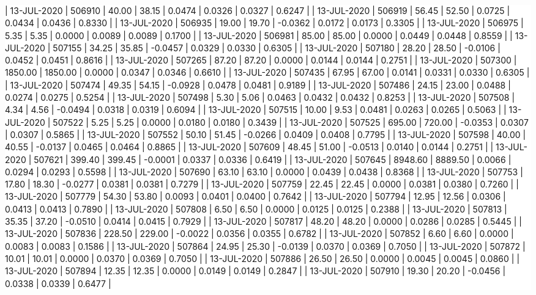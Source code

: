| 13-JUL-2020 | 506910 | 40.00 | 38.15 | 0.0474 | 0.0326 | 0.0327 | 0.6247 |
| 13-JUL-2020 | 506919 | 56.45 | 52.50 | 0.0725 | 0.0434 | 0.0436 | 0.8330 |
| 13-JUL-2020 | 506935 | 19.00 | 19.70 | -0.0362 | 0.0172 | 0.0173 | 0.3305 |
| 13-JUL-2020 | 506975 | 5.35 | 5.35 | 0.0000 | 0.0089 | 0.0089 | 0.1700 |
| 13-JUL-2020 | 506981 | 85.00 | 85.00 | 0.0000 | 0.0449 | 0.0448 | 0.8559 |
| 13-JUL-2020 | 507155 | 34.25 | 35.85 | -0.0457 | 0.0329 | 0.0330 | 0.6305 |
| 13-JUL-2020 | 507180 | 28.20 | 28.50 | -0.0106 | 0.0452 | 0.0451 | 0.8616 |
| 13-JUL-2020 | 507265 | 87.20 | 87.20 | 0.0000 | 0.0144 | 0.0144 | 0.2751 |
| 13-JUL-2020 | 507300 | 1850.00 | 1850.00 | 0.0000 | 0.0347 | 0.0346 | 0.6610 |
| 13-JUL-2020 | 507435 | 67.95 | 67.00 | 0.0141 | 0.0331 | 0.0330 | 0.6305 |
| 13-JUL-2020 | 507474 | 49.35 | 54.15 | -0.0928 | 0.0478 | 0.0481 | 0.9189 |
| 13-JUL-2020 | 507486 | 24.15 | 23.00 | 0.0488 | 0.0274 | 0.0275 | 0.5254 |
| 13-JUL-2020 | 507498 | 5.30 | 5.06 | 0.0463 | 0.0432 | 0.0432 | 0.8253 |
| 13-JUL-2020 | 507508 | 4.34 | 4.56 | -0.0494 | 0.0318 | 0.0319 | 0.6094 |
| 13-JUL-2020 | 507515 | 10.00 | 9.53 | 0.0481 | 0.0263 | 0.0265 | 0.5063 |
| 13-JUL-2020 | 507522 | 5.25 | 5.25 | 0.0000 | 0.0180 | 0.0180 | 0.3439 |
| 13-JUL-2020 | 507525 | 695.00 | 720.00 | -0.0353 | 0.0307 | 0.0307 | 0.5865 |
| 13-JUL-2020 | 507552 | 50.10 | 51.45 | -0.0266 | 0.0409 | 0.0408 | 0.7795 |
| 13-JUL-2020 | 507598 | 40.00 | 40.55 | -0.0137 | 0.0465 | 0.0464 | 0.8865 |
| 13-JUL-2020 | 507609 | 48.45 | 51.00 | -0.0513 | 0.0140 | 0.0144 | 0.2751 |
| 13-JUL-2020 | 507621 | 399.40 | 399.45 | -0.0001 | 0.0337 | 0.0336 | 0.6419 |
| 13-JUL-2020 | 507645 | 8948.60 | 8889.50 | 0.0066 | 0.0294 | 0.0293 | 0.5598 |
| 13-JUL-2020 | 507690 | 63.10 | 63.10 | 0.0000 | 0.0439 | 0.0438 | 0.8368 |
| 13-JUL-2020 | 507753 | 17.80 | 18.30 | -0.0277 | 0.0381 | 0.0381 | 0.7279 |
| 13-JUL-2020 | 507759 | 22.45 | 22.45 | 0.0000 | 0.0381 | 0.0380 | 0.7260 |
| 13-JUL-2020 | 507779 | 54.30 | 53.80 | 0.0093 | 0.0401 | 0.0400 | 0.7642 |
| 13-JUL-2020 | 507794 | 12.95 | 12.56 | 0.0306 | 0.0413 | 0.0413 | 0.7890 |
| 13-JUL-2020 | 507808 | 6.50 | 6.50 | 0.0000 | 0.0125 | 0.0125 | 0.2388 |
| 13-JUL-2020 | 507813 | 35.35 | 37.20 | -0.0510 | 0.0414 | 0.0415 | 0.7929 |
| 13-JUL-2020 | 507817 | 48.20 | 48.20 | 0.0000 | 0.0286 | 0.0285 | 0.5445 |
| 13-JUL-2020 | 507836 | 228.50 | 229.00 | -0.0022 | 0.0356 | 0.0355 | 0.6782 |
| 13-JUL-2020 | 507852 | 6.60 | 6.60 | 0.0000 | 0.0083 | 0.0083 | 0.1586 |
| 13-JUL-2020 | 507864 | 24.95 | 25.30 | -0.0139 | 0.0370 | 0.0369 | 0.7050 |
| 13-JUL-2020 | 507872 | 10.01 | 10.01 | 0.0000 | 0.0370 | 0.0369 | 0.7050 |
| 13-JUL-2020 | 507886 | 26.50 | 26.50 | 0.0000 | 0.0045 | 0.0045 | 0.0860 |
| 13-JUL-2020 | 507894 | 12.35 | 12.35 | 0.0000 | 0.0149 | 0.0149 | 0.2847 |
| 13-JUL-2020 | 507910 | 19.30 | 20.20 | -0.0456 | 0.0338 | 0.0339 | 0.6477 |